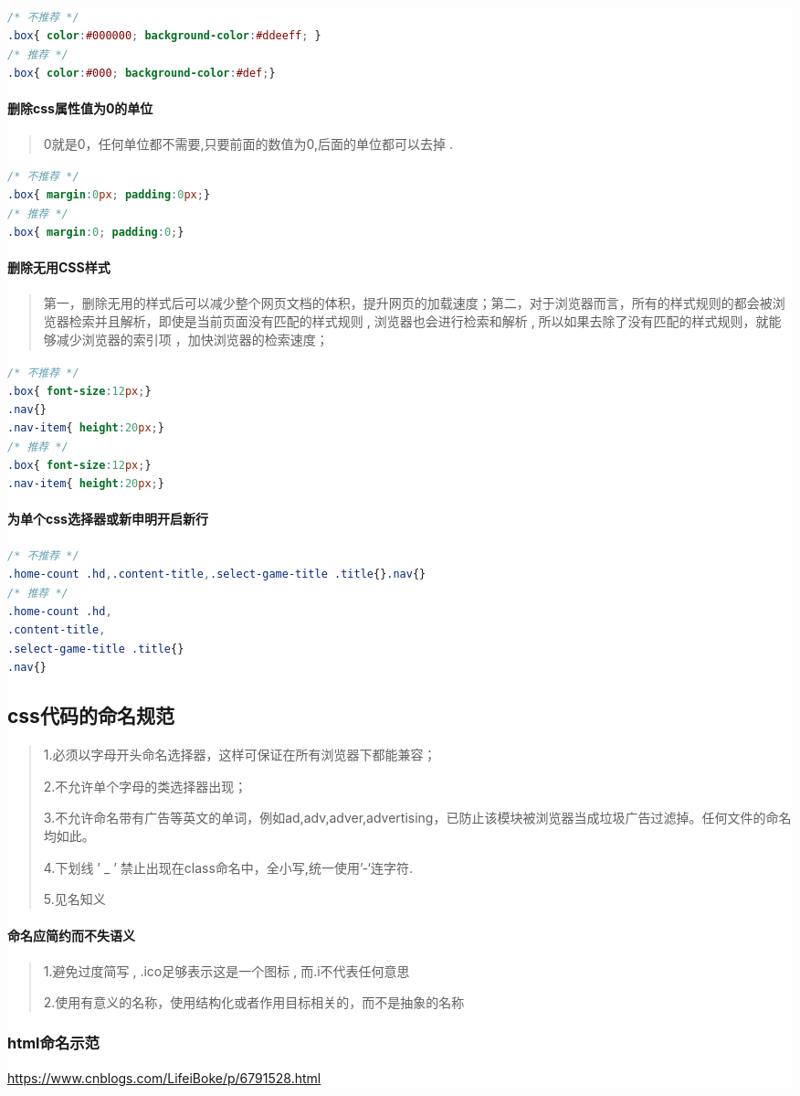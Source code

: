 ```css
/* 不推荐 */
.box{ color:#000000; background-color:#ddeeff; }
/* 推荐 */
.box{ color:#000; background-color:#def;}
```

#### 删除css属性值为0的单位

> 0就是0，任何单位都不需要,只要前面的数值为0,后面的单位都可以去掉 .

```css
/* 不推荐 */
.box{ margin:0px; padding:0px;}
/* 推荐 */
.box{ margin:0; padding:0;}
```

#### 删除无用CSS样式

> 第一，删除无用的样式后可以减少整个网页文档的体积，提升网页的加载速度；第二，对于浏览器而言，所有的样式规则的都会被浏览器检索并且解析，即使是当前页面没有匹配的样式规则 , 浏览器也会进行检索和解析 , 所以如果去除了没有匹配的样式规则，就能够减少浏览器的索引项 ，加快浏览器的检索速度；

```css
/* 不推荐 */
.box{ font-size:12px;}
.nav{}
.nav-item{ height:20px;}
/* 推荐 */
.box{ font-size:12px;}
.nav-item{ height:20px;}
```

#### 为单个css选择器或新申明开启新行

```css
/* 不推荐 */
.home-count .hd,.content-title,.select-game-title .title{}.nav{}
/* 推荐 */
.home-count .hd,
.content-title,
.select-game-title .title{}
.nav{}
```

## css代码的命名规范

> 1.必须以字母开头命名选择器，这样可保证在所有浏览器下都能兼容；
>
> 2.不允许单个字母的类选择器出现；
>
> 3.不允许命名带有广告等英文的单词，例如ad,adv,adver,advertising，已防止该模块被浏览器当成垃圾广告过滤掉。任何文件的命名均如此。
>
> 4.下划线 ’ _ ’ 禁止出现在class命名中，全小写,统一使用’-‘连字符.
>
> 5.见名知义

#### 命名应简约而不失语义

> 1.避免过度简写 , .ico足够表示这是一个图标 , 而.i不代表任何意思
>
> 2.使用有意义的名称，使用结构化或者作用目标相关的，而不是抽象的名称

### html命名示范

https://www.cnblogs.com/LifeiBoke/p/6791528.html